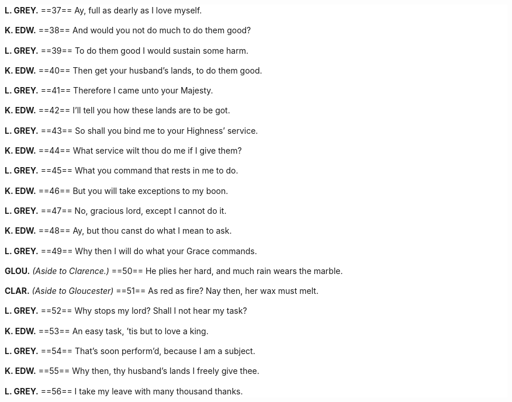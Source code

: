 **L. GREY.**
==37== Ay, full as dearly as I love myself.

**K. EDW.**
==38== And would you not do much to do them good?

**L. GREY.**
==39== To do them good I would sustain some harm.

**K. EDW.**
==40== Then get your husband’s lands, to do them good.

**L. GREY.**
==41== Therefore I came unto your Majesty.

**K. EDW.**
==42== I’ll tell you how these lands are to be got.

**L. GREY.**
==43== So shall you bind me to your Highness’ service.

**K. EDW.**
==44== What service wilt thou do me if I give them?

**L. GREY.**
==45== What you command that rests in me to do.

**K. EDW.**
==46== But you will take exceptions to my boon.

**L. GREY.**
==47== No, gracious lord, except I cannot do it.

**K. EDW.**
==48== Ay, but thou canst do what I mean to ask.

**L. GREY.**
==49== Why then I will do what your Grace commands.

**GLOU.**
*(Aside to Clarence.)*
==50== He plies her hard, and much rain wears the marble.

**CLAR.**
*(Aside to Gloucester)*
==51== As red as fire? Nay then, her wax must melt.

**L. GREY.**
==52== Why stops my lord? Shall I not hear my task?

**K. EDW.**
==53== An easy task, ’tis but to love a king.

**L. GREY.**
==54== That’s soon perform’d, because I am a subject.

**K. EDW.**
==55== Why then, thy husband’s lands I freely give thee.

**L. GREY.**
==56== I take my leave with many thousand thanks.
